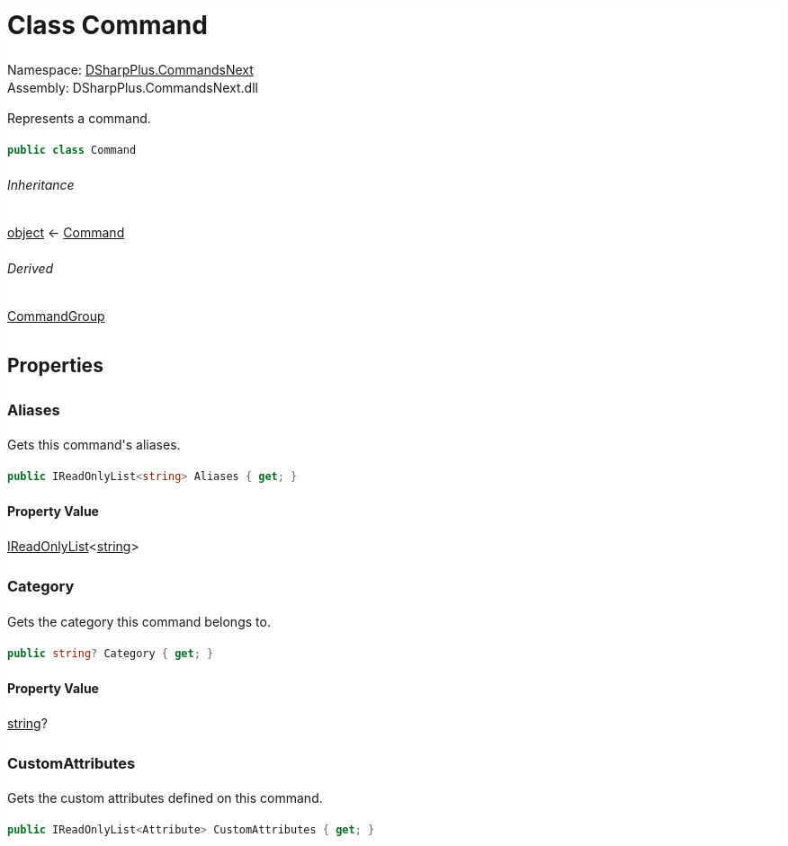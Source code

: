 # Class Command

Namespace: [DSharpPlus.CommandsNext](DSharpPlus.CommandsNext.md)  
Assembly: DSharpPlus.CommandsNext.dll

Represents a command.

```csharp
public class Command
```

###### Inheritance

[object](https://learn.microsoft.com/dotnet/api/system.object) ← 
[Command](DSharpPlus.CommandsNext.Command.md)

###### Derived

[CommandGroup](DSharpPlus.CommandsNext.CommandGroup.md)

## Properties

### <a id="DSharpPlus_CommandsNext_Command_Aliases"></a>Aliases

Gets this command's aliases.

```csharp
public IReadOnlyList<string> Aliases { get; }
```

#### Property Value

[IReadOnlyList](https://learn.microsoft.com/dotnet/api/system.collections.generic.ireadonlylist\-1)<[string](https://learn.microsoft.com/dotnet/api/system.string)\>

### <a id="DSharpPlus_CommandsNext_Command_Category"></a>Category

Gets the category this command belongs to.

```csharp
public string? Category { get; }
```

#### Property Value

[string](https://learn.microsoft.com/dotnet/api/system.string)?

### <a id="DSharpPlus_CommandsNext_Command_CustomAttributes"></a>CustomAttributes

Gets the custom attributes defined on this command.

```csharp
public IReadOnlyList<Attribute> CustomAttributes { get; }
```
